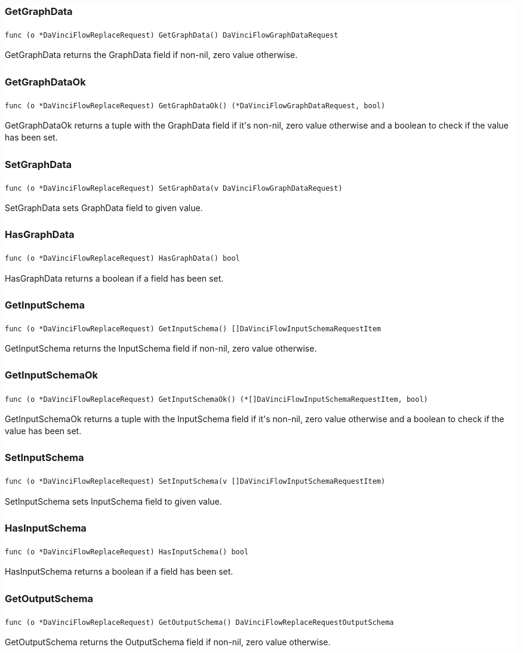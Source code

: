 ### GetGraphData

`func (o *DaVinciFlowReplaceRequest) GetGraphData() DaVinciFlowGraphDataRequest`

GetGraphData returns the GraphData field if non-nil, zero value otherwise.

### GetGraphDataOk

`func (o *DaVinciFlowReplaceRequest) GetGraphDataOk() (*DaVinciFlowGraphDataRequest, bool)`

GetGraphDataOk returns a tuple with the GraphData field if it's non-nil, zero value otherwise
and a boolean to check if the value has been set.

### SetGraphData

`func (o *DaVinciFlowReplaceRequest) SetGraphData(v DaVinciFlowGraphDataRequest)`

SetGraphData sets GraphData field to given value.

### HasGraphData

`func (o *DaVinciFlowReplaceRequest) HasGraphData() bool`

HasGraphData returns a boolean if a field has been set.

### GetInputSchema

`func (o *DaVinciFlowReplaceRequest) GetInputSchema() []DaVinciFlowInputSchemaRequestItem`

GetInputSchema returns the InputSchema field if non-nil, zero value otherwise.

### GetInputSchemaOk

`func (o *DaVinciFlowReplaceRequest) GetInputSchemaOk() (*[]DaVinciFlowInputSchemaRequestItem, bool)`

GetInputSchemaOk returns a tuple with the InputSchema field if it's non-nil, zero value otherwise
and a boolean to check if the value has been set.

### SetInputSchema

`func (o *DaVinciFlowReplaceRequest) SetInputSchema(v []DaVinciFlowInputSchemaRequestItem)`

SetInputSchema sets InputSchema field to given value.

### HasInputSchema

`func (o *DaVinciFlowReplaceRequest) HasInputSchema() bool`

HasInputSchema returns a boolean if a field has been set.

### GetOutputSchema

`func (o *DaVinciFlowReplaceRequest) GetOutputSchema() DaVinciFlowReplaceRequestOutputSchema`

GetOutputSchema returns the OutputSchema field if non-nil, zero value otherwise.
